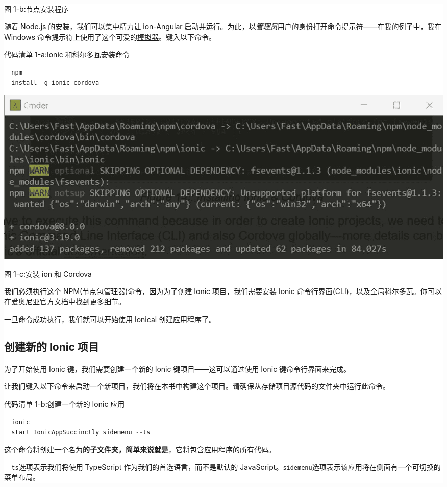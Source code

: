 
图 1-b:节点安装程序

随着 Node.js 的安装，我们可以集中精力让 ion-Angular 启动并运行。为此，以*管理员*用户的身份打开命令提示符——在我的例子中，我在 Windows 命令提示符上使用了这个可爱的[模拟器](http://cmder.net/)。键入以下命令。

代码清单 1-a:Ionic 和科尔多瓦安装命令

```js
  npm
  install -g ionic cordova

```

![](img/image003.jpg)

图 1-c:安装 ion 和 Cordova

我们必须执行这个 NPM(节点包管理器)命令，因为为了创建 Ionic 项目，我们需要安装 Ionic 命令行界面(CLI)，以及全局科尔多瓦。你可以在爱奥尼亚官方[文档](https://ionicframework.com/docs/intro/installation/)中找到更多细节。

一旦命令成功执行，我们就可以开始使用 Ionical 创建应用程序了。

## 创建新的 Ionic 项目

为了开始使用 Ionic 键，我们需要创建一个新的 Ionic 键项目——这可以通过使用 Ionic 键命令行界面来完成。

让我们键入以下命令来启动一个新项目，我们将在本书中构建这个项目。请确保从存储项目源代码的文件夹中运行此命令。

代码清单 1-b:创建一个新的 Ionic 应用

```js
  ionic
  start IonicAppSuccinctly sidemenu --ts

```

这个命令将创建一个名为**的子文件夹，简单来说就是**，它将包含应用程序的所有代码。

`--ts`选项表示我们将使用 TypeScript 作为我们的首选语言，而不是默认的 JavaScript。`sidemenu`选项表示该应用将在侧面有一个可切换的菜单布局。
